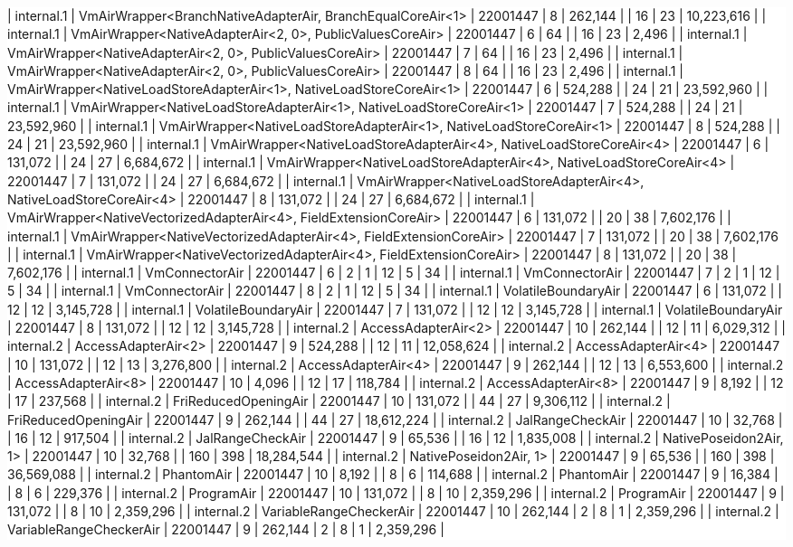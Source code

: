 | internal.1 | VmAirWrapper<BranchNativeAdapterAir, BranchEqualCoreAir<1> | 22001447 | 8 | 262,144 |  | 16 | 23 | 10,223,616 | 
| internal.1 | VmAirWrapper<NativeAdapterAir<2, 0>, PublicValuesCoreAir> | 22001447 | 6 | 64 |  | 16 | 23 | 2,496 | 
| internal.1 | VmAirWrapper<NativeAdapterAir<2, 0>, PublicValuesCoreAir> | 22001447 | 7 | 64 |  | 16 | 23 | 2,496 | 
| internal.1 | VmAirWrapper<NativeAdapterAir<2, 0>, PublicValuesCoreAir> | 22001447 | 8 | 64 |  | 16 | 23 | 2,496 | 
| internal.1 | VmAirWrapper<NativeLoadStoreAdapterAir<1>, NativeLoadStoreCoreAir<1> | 22001447 | 6 | 524,288 |  | 24 | 21 | 23,592,960 | 
| internal.1 | VmAirWrapper<NativeLoadStoreAdapterAir<1>, NativeLoadStoreCoreAir<1> | 22001447 | 7 | 524,288 |  | 24 | 21 | 23,592,960 | 
| internal.1 | VmAirWrapper<NativeLoadStoreAdapterAir<1>, NativeLoadStoreCoreAir<1> | 22001447 | 8 | 524,288 |  | 24 | 21 | 23,592,960 | 
| internal.1 | VmAirWrapper<NativeLoadStoreAdapterAir<4>, NativeLoadStoreCoreAir<4> | 22001447 | 6 | 131,072 |  | 24 | 27 | 6,684,672 | 
| internal.1 | VmAirWrapper<NativeLoadStoreAdapterAir<4>, NativeLoadStoreCoreAir<4> | 22001447 | 7 | 131,072 |  | 24 | 27 | 6,684,672 | 
| internal.1 | VmAirWrapper<NativeLoadStoreAdapterAir<4>, NativeLoadStoreCoreAir<4> | 22001447 | 8 | 131,072 |  | 24 | 27 | 6,684,672 | 
| internal.1 | VmAirWrapper<NativeVectorizedAdapterAir<4>, FieldExtensionCoreAir> | 22001447 | 6 | 131,072 |  | 20 | 38 | 7,602,176 | 
| internal.1 | VmAirWrapper<NativeVectorizedAdapterAir<4>, FieldExtensionCoreAir> | 22001447 | 7 | 131,072 |  | 20 | 38 | 7,602,176 | 
| internal.1 | VmAirWrapper<NativeVectorizedAdapterAir<4>, FieldExtensionCoreAir> | 22001447 | 8 | 131,072 |  | 20 | 38 | 7,602,176 | 
| internal.1 | VmConnectorAir | 22001447 | 6 | 2 | 1 | 12 | 5 | 34 | 
| internal.1 | VmConnectorAir | 22001447 | 7 | 2 | 1 | 12 | 5 | 34 | 
| internal.1 | VmConnectorAir | 22001447 | 8 | 2 | 1 | 12 | 5 | 34 | 
| internal.1 | VolatileBoundaryAir | 22001447 | 6 | 131,072 |  | 12 | 12 | 3,145,728 | 
| internal.1 | VolatileBoundaryAir | 22001447 | 7 | 131,072 |  | 12 | 12 | 3,145,728 | 
| internal.1 | VolatileBoundaryAir | 22001447 | 8 | 131,072 |  | 12 | 12 | 3,145,728 | 
| internal.2 | AccessAdapterAir<2> | 22001447 | 10 | 262,144 |  | 12 | 11 | 6,029,312 | 
| internal.2 | AccessAdapterAir<2> | 22001447 | 9 | 524,288 |  | 12 | 11 | 12,058,624 | 
| internal.2 | AccessAdapterAir<4> | 22001447 | 10 | 131,072 |  | 12 | 13 | 3,276,800 | 
| internal.2 | AccessAdapterAir<4> | 22001447 | 9 | 262,144 |  | 12 | 13 | 6,553,600 | 
| internal.2 | AccessAdapterAir<8> | 22001447 | 10 | 4,096 |  | 12 | 17 | 118,784 | 
| internal.2 | AccessAdapterAir<8> | 22001447 | 9 | 8,192 |  | 12 | 17 | 237,568 | 
| internal.2 | FriReducedOpeningAir | 22001447 | 10 | 131,072 |  | 44 | 27 | 9,306,112 | 
| internal.2 | FriReducedOpeningAir | 22001447 | 9 | 262,144 |  | 44 | 27 | 18,612,224 | 
| internal.2 | JalRangeCheckAir | 22001447 | 10 | 32,768 |  | 16 | 12 | 917,504 | 
| internal.2 | JalRangeCheckAir | 22001447 | 9 | 65,536 |  | 16 | 12 | 1,835,008 | 
| internal.2 | NativePoseidon2Air<BabyBearParameters>, 1> | 22001447 | 10 | 32,768 |  | 160 | 398 | 18,284,544 | 
| internal.2 | NativePoseidon2Air<BabyBearParameters>, 1> | 22001447 | 9 | 65,536 |  | 160 | 398 | 36,569,088 | 
| internal.2 | PhantomAir | 22001447 | 10 | 8,192 |  | 8 | 6 | 114,688 | 
| internal.2 | PhantomAir | 22001447 | 9 | 16,384 |  | 8 | 6 | 229,376 | 
| internal.2 | ProgramAir | 22001447 | 10 | 131,072 |  | 8 | 10 | 2,359,296 | 
| internal.2 | ProgramAir | 22001447 | 9 | 131,072 |  | 8 | 10 | 2,359,296 | 
| internal.2 | VariableRangeCheckerAir | 22001447 | 10 | 262,144 | 2 | 8 | 1 | 2,359,296 | 
| internal.2 | VariableRangeCheckerAir | 22001447 | 9 | 262,144 | 2 | 8 | 1 | 2,359,296 | 